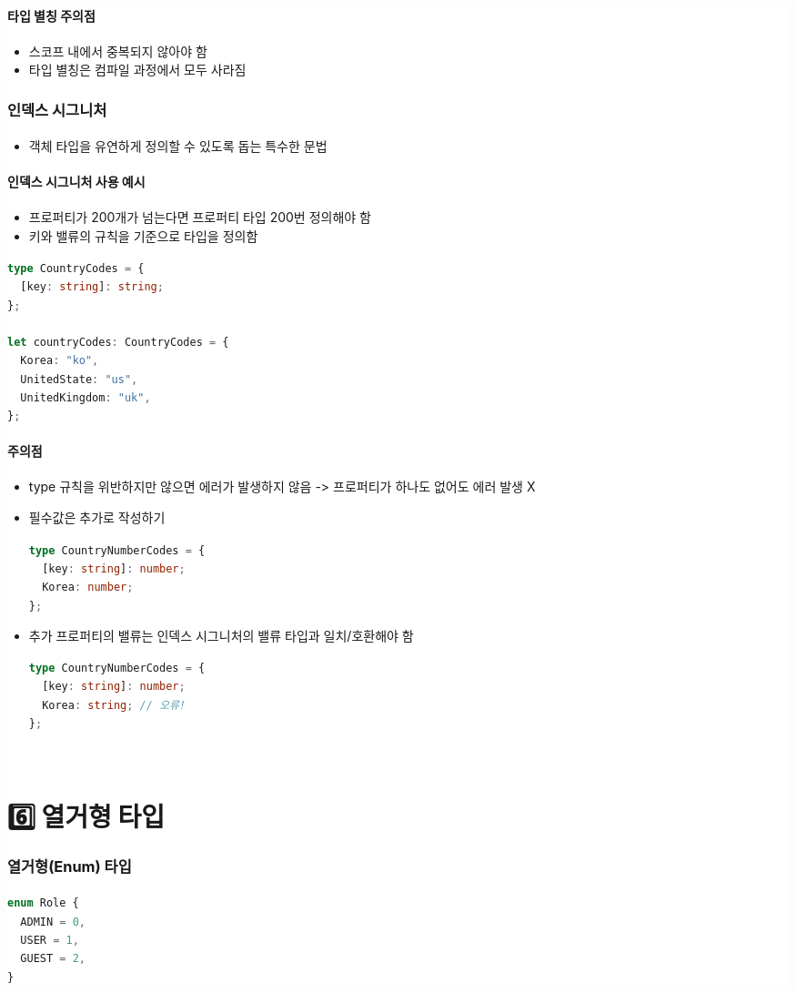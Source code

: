 #### 타입 별칭 주의점

- 스코프 내에서 중복되지 않아야 함
- 타입 별칭은 컴파일 과정에서 모두 사라짐

### 인덱스 시그니처

- 객체 타입을 유연하게 정의할 수 있도록 돕는 특수한 문법

#### 인덱스 시그니처 사용 예시

- 프로퍼티가 200개가 넘는다면 프로퍼티 타입 200번 정의해야 함
- 키와 밸류의 규칙을 기준으로 타입을 정의함

```ts
type CountryCodes = {
  [key: string]: string;
};

let countryCodes: CountryCodes = {
  Korea: "ko",
  UnitedState: "us",
  UnitedKingdom: "uk",
};
```

#### 주의점

- type 규칙을 위반하지만 않으면 에러가 발생하지 않음 -> 프로퍼티가 하나도 없어도 에러 발생 X
- 필수값은 추가로 작성하기

  ```ts
  type CountryNumberCodes = {
    [key: string]: number;
    Korea: number;
  };
  ```

- 추가 프로퍼티의 밸류는 인덱스 시그니처의 밸류 타입과 일치/호환해야 함

  ```ts
  type CountryNumberCodes = {
    [key: string]: number;
    Korea: string; // 오류!
  };
  ```

  <br>

# 6️⃣ 열거형 타입

### 열거형(Enum) 타입

```ts
enum Role {
  ADMIN = 0,
  USER = 1,
  GUEST = 2,
}
```
